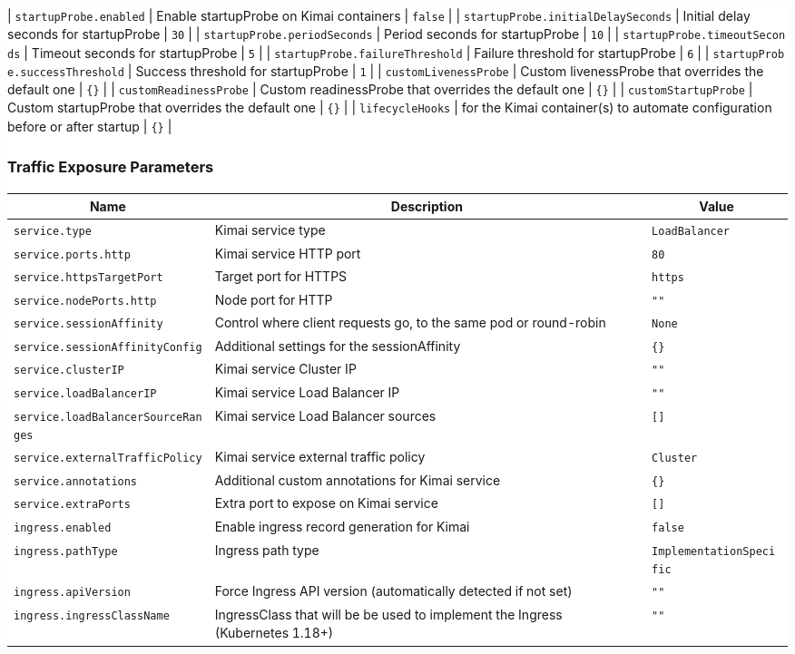 | `startupProbe.enabled`                              | Enable startupProbe on Kimai containers                                                                                  | `false`          |
| `startupProbe.initialDelaySeconds`                  | Initial delay seconds for startupProbe                                                                                   | `30`             |
| `startupProbe.periodSeconds`                        | Period seconds for startupProbe                                                                                          | `10`             |
| `startupProbe.timeoutSeconds`                       | Timeout seconds for startupProbe                                                                                         | `5`              |
| `startupProbe.failureThreshold`                     | Failure threshold for startupProbe                                                                                       | `6`              |
| `startupProbe.successThreshold`                     | Success threshold for startupProbe                                                                                       | `1`              |
| `customLivenessProbe`                               | Custom livenessProbe that overrides the default one                                                                      | `{}`             |
| `customReadinessProbe`                              | Custom readinessProbe that overrides the default one                                                                     | `{}`             |
| `customStartupProbe`                                | Custom startupProbe that overrides the default one                                                                       | `{}`             |
| `lifecycleHooks`                                    | for the Kimai container(s) to automate configuration before or after startup                                             | `{}`             |

### Traffic Exposure Parameters

| Name                               | Description                                                                                                                                              | Value                    |
|------------------------------------|----------------------------------------------------------------------------------------------------------------------------------------------------------|--------------------------|
| `service.type`                     | Kimai service type                                                                                                                                       | `LoadBalancer`           |
| `service.ports.http`               | Kimai service HTTP port                                                                                                                                  | `80`                     |
| `service.httpsTargetPort`          | Target port for HTTPS                                                                                                                                    | `https`                  |
| `service.nodePorts.http`           | Node port for HTTP                                                                                                                                       | `""`                     |
| `service.sessionAffinity`          | Control where client requests go, to the same pod or round-robin                                                                                         | `None`                   |
| `service.sessionAffinityConfig`    | Additional settings for the sessionAffinity                                                                                                              | `{}`                     |
| `service.clusterIP`                | Kimai service Cluster IP                                                                                                                                 | `""`                     |
| `service.loadBalancerIP`           | Kimai service Load Balancer IP                                                                                                                           | `""`                     |
| `service.loadBalancerSourceRanges` | Kimai service Load Balancer sources                                                                                                                      | `[]`                     |
| `service.externalTrafficPolicy`    | Kimai service external traffic policy                                                                                                                    | `Cluster`                |
| `service.annotations`              | Additional custom annotations for Kimai service                                                                                                          | `{}`                     |
| `service.extraPorts`               | Extra port to expose on Kimai service                                                                                                                    | `[]`                     |
| `ingress.enabled`                  | Enable ingress record generation for Kimai                                                                                                               | `false`                  |
| `ingress.pathType`                 | Ingress path type                                                                                                                                        | `ImplementationSpecific` |
| `ingress.apiVersion`               | Force Ingress API version (automatically detected if not set)                                                                                            | `""`                     |
| `ingress.ingressClassName`         | IngressClass that will be be used to implement the Ingress (Kubernetes 1.18+)                                                                            | `""`                     |